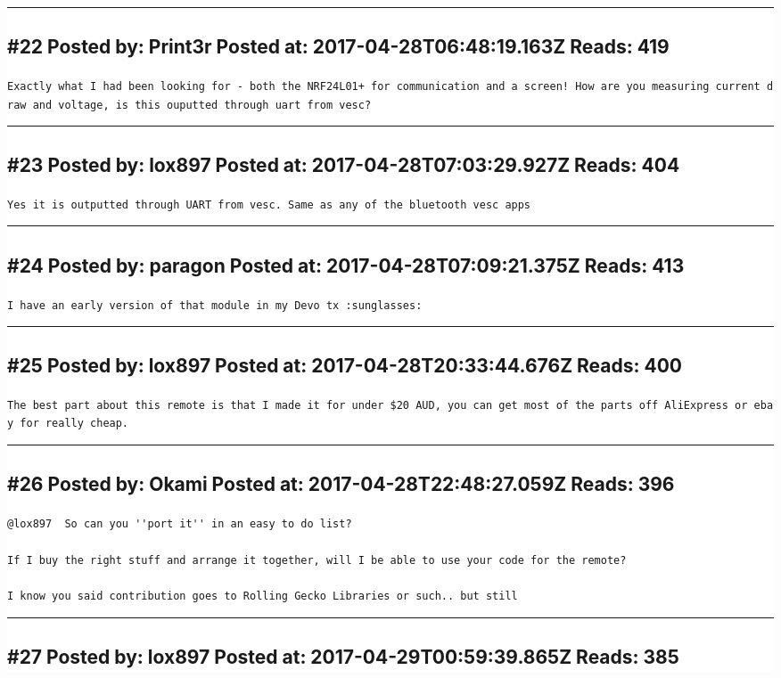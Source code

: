 
---
## \#22 Posted by: Print3r Posted at: 2017-04-28T06:48:19.163Z Reads: 419

```
Exactly what I had been looking for - both the NRF24L01+ for communication and a screen! How are you measuring current draw and voltage, is this ouputted through uart from vesc?
```

---
## \#23 Posted by: lox897 Posted at: 2017-04-28T07:03:29.927Z Reads: 404

```
Yes it is outputted through UART from vesc. Same as any of the bluetooth vesc apps
```

---
## \#24 Posted by: paragon Posted at: 2017-04-28T07:09:21.375Z Reads: 413

```
I have an early version of that module in my Devo tx :sunglasses:
```

---
## \#25 Posted by: lox897 Posted at: 2017-04-28T20:33:44.676Z Reads: 400

```
The best part about this remote is that I made it for under $20 AUD, you can get most of the parts off AliExpress or ebay for really cheap.
```

---
## \#26 Posted by: Okami Posted at: 2017-04-28T22:48:27.059Z Reads: 396

```
@lox897  So can you ''port it'' in an easy to do list?

If I buy the right stuff and arrange it together, will I be able to use your code for the remote?

I know you said contribution goes to Rolling Gecko Libraries or such.. but still
```

---
## \#27 Posted by: lox897 Posted at: 2017-04-29T00:59:39.865Z Reads: 385
